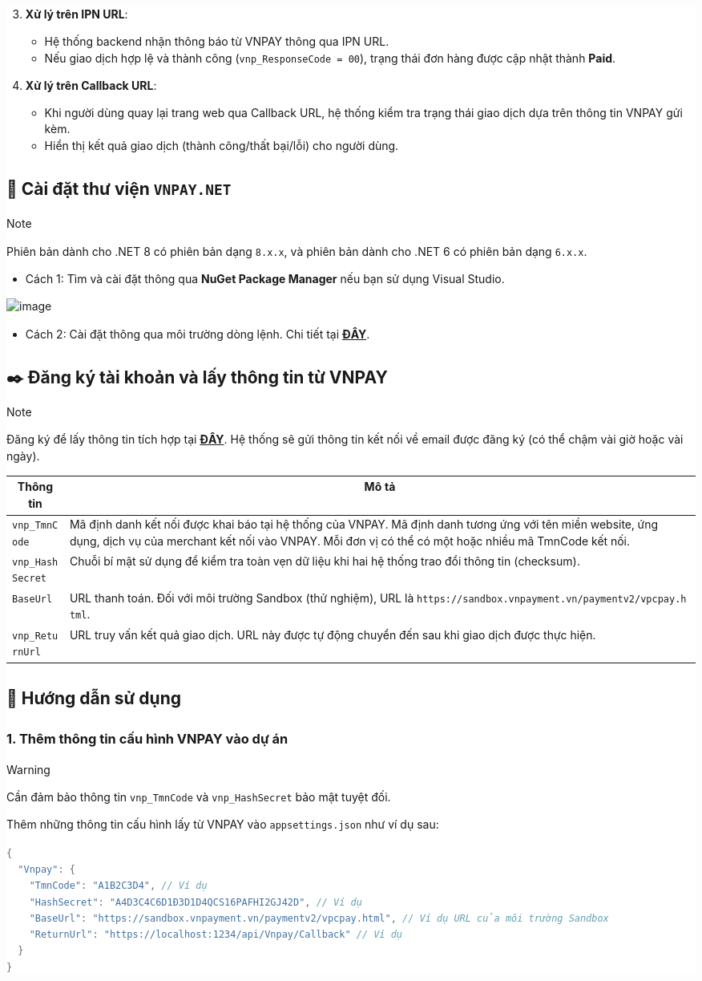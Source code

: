 3. **Xử lý trên IPN URL**:
   - Hệ thống backend nhận thông báo từ VNPAY thông qua IPN URL.
   - Nếu giao dịch hợp lệ và thành công (`vnp_ResponseCode = 00`), trạng thái đơn hàng được cập nhật thành **Paid**.

4. **Xử lý trên Callback URL**:
   - Khi người dùng quay lại trang web qua Callback URL, hệ thống kiểm tra trạng thái giao dịch dựa trên thông tin VNPAY gửi kèm.
   - Hiển thị kết quả giao dịch (thành công/thất bại/lỗi) cho người dùng.

## :electric_plug: Cài đặt thư viện `VNPAY.NET`
> [!NOTE]
> Phiên bản dành cho .NET 8 có phiên bản dạng `8.x.x`, và phiên bản dành cho .NET 6 có phiên bản dạng `6.x.x`.

- Cách 1: Tìm và cài đặt thông qua **NuGet Package Manager** nếu bạn sử dụng Visual Studio.

![image](https://i.imgur.com/taiJwIs.png)

- Cách 2: Cài đặt thông qua môi trường dòng lệnh. Chi tiết tại [**ĐÂY**](https://www.nuget.org/packages/VNPAY.NET).

## :black_nib: Đăng ký tài khoản và lấy thông tin từ VNPAY
> [!NOTE]
> Đăng ký để lấy thông tin tích hợp tại [**ĐÂY**](https://sandbox.vnpayment.vn/devreg/). Hệ thống sẽ gửi thông tin kết nối về email được đăng ký (có thể chậm vài giờ hoặc vài ngày).

| Thông tin    | Mô tả                                                                                                                                                                           |
|--------------|--------------------------------------------------------------------------------------------------------------------------------------------------------------------------------|
| `vnp_TmnCode`      | Mã định danh kết nối được khai báo tại hệ thống của VNPAY. Mã định danh tương ứng với tên miền website, ứng dụng, dịch vụ của merchant kết nối vào VNPAY. Mỗi đơn vị có thể có một hoặc nhiều mã TmnCode kết nối. |
| `vnp_HashSecret`   | Chuỗi bí mật sử dụng để kiểm tra toàn vẹn dữ liệu khi hai hệ thống trao đổi thông tin (checksum).                                                                               |
| `BaseUrl`      | URL thanh toán. Đối với môi trường Sandbox (thử nghiệm), URL là `https://sandbox.vnpayment.vn/paymentv2/vpcpay.html`.                                                                      |
| `vnp_ReturnUrl`  | URL truy vấn kết quả giao dịch. URL này được tự động chuyển đến sau khi giao dịch được thực hiện.                                                                              |

## :dart: Hướng dẫn sử dụng

### 1. Thêm thông tin cấu hình VNPAY vào dự án
> [!WARNING]
> Cần đảm bảo thông tin `vnp_TmnCode` và `vnp_HashSecret` bảo mật tuyệt đối.

Thêm những thông tin cấu hình lấy từ VNPAY vào `appsettings.json` như ví dụ sau:
```cs
{
  "Vnpay": {
    "TmnCode": "A1B2C3D4", // Ví dụ
    "HashSecret": "A4D3C4C6D1Đ3D1D4QCS16PAFHI2GJ42D", // Ví dụ
    "BaseUrl": "https://sandbox.vnpayment.vn/paymentv2/vpcpay.html", // Ví dụ URL của môi trường Sandbox
    "ReturnUrl": "https://localhost:1234/api/Vnpay/Callback" // Ví dụ
  }
}
```
